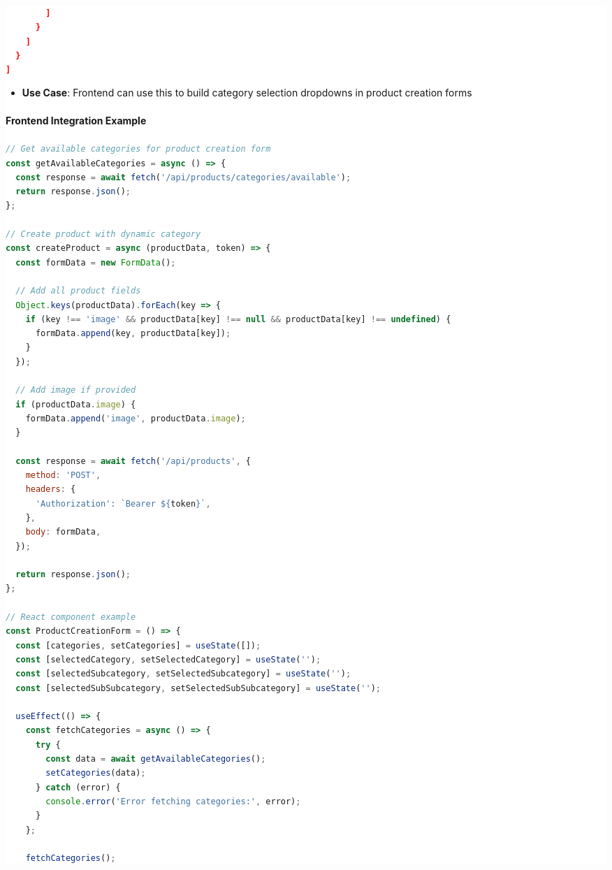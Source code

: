 ```json
        ]
      }
    ]
  }
]
```

- **Use Case**: Frontend can use this to build category selection dropdowns in product creation forms

#### Frontend Integration Example

```javascript
// Get available categories for product creation form
const getAvailableCategories = async () => {
  const response = await fetch('/api/products/categories/available');
  return response.json();
};

// Create product with dynamic category
const createProduct = async (productData, token) => {
  const formData = new FormData();
  
  // Add all product fields
  Object.keys(productData).forEach(key => {
    if (key !== 'image' && productData[key] !== null && productData[key] !== undefined) {
      formData.append(key, productData[key]);
    }
  });
  
  // Add image if provided
  if (productData.image) {
    formData.append('image', productData.image);
  }
  
  const response = await fetch('/api/products', {
    method: 'POST',
    headers: {
      'Authorization': `Bearer ${token}`,
    },
    body: formData,
  });
  
  return response.json();
};

// React component example
const ProductCreationForm = () => {
  const [categories, setCategories] = useState([]);
  const [selectedCategory, setSelectedCategory] = useState('');
  const [selectedSubcategory, setSelectedSubcategory] = useState('');
  const [selectedSubSubcategory, setSelectedSubSubcategory] = useState('');
  
  useEffect(() => {
    const fetchCategories = async () => {
      try {
        const data = await getAvailableCategories();
        setCategories(data);
      } catch (error) {
        console.error('Error fetching categories:', error);
      }
    };
    
    fetchCategories();
```
